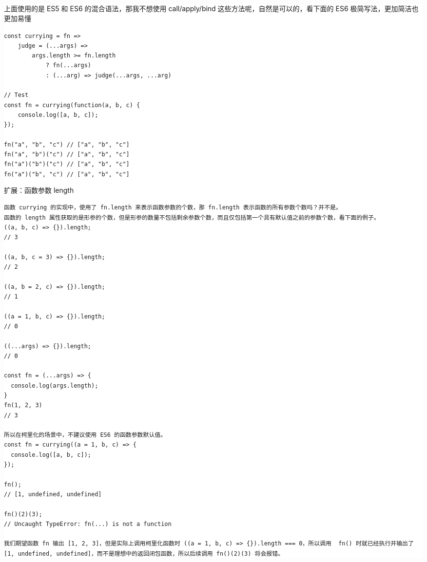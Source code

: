 上面使用的是 ES5 和 ES6 的混合语法，那我不想使用 call/apply/bind 这些方法呢，自然是可以的，看下面的 ES6 极简写法，更加简洁也更加易懂


```
const currying = fn =>
    judge = (...args) =>
        args.length >= fn.length
            ? fn(...args)
            : (...arg) => judge(...args, ...arg)

// Test
const fn = currying(function(a, b, c) {
    console.log([a, b, c]);
});

fn("a", "b", "c") // ["a", "b", "c"]
fn("a", "b")("c") // ["a", "b", "c"]
fn("a")("b")("c") // ["a", "b", "c"]
fn("a")("b", "c") // ["a", "b", "c"]
```
扩展：函数参数 length


```
函数 currying 的实现中，使用了 fn.length 来表示函数参数的个数，那 fn.length 表示函数的所有参数个数吗？并不是。
函数的 length 属性获取的是形参的个数，但是形参的数量不包括剩余参数个数，而且仅包括第一个具有默认值之前的参数个数，看下面的例子。
((a, b, c) => {}).length; 
// 3

((a, b, c = 3) => {}).length; 
// 2 

((a, b = 2, c) => {}).length; 
// 1 

((a = 1, b, c) => {}).length; 
// 0 

((...args) => {}).length; 
// 0

const fn = (...args) => {
  console.log(args.length);
} 
fn(1, 2, 3)
// 3

所以在柯里化的场景中，不建议使用 ES6 的函数参数默认值。
const fn = currying((a = 1, b, c) => {
  console.log([a, b, c]); 
}); 

fn();
// [1, undefined, undefined]

fn()(2)(3); 
// Uncaught TypeError: fn(...) is not a function

我们期望函数 fn 输出 [1, 2, 3]，但是实际上调用柯里化函数时 ((a = 1, b, c) => {}).length === 0，所以调用  fn() 时就已经执行并输出了 [1, undefined, undefined]，而不是理想中的返回闭包函数，所以后续调用 fn()(2)(3) 将会报错。

```
